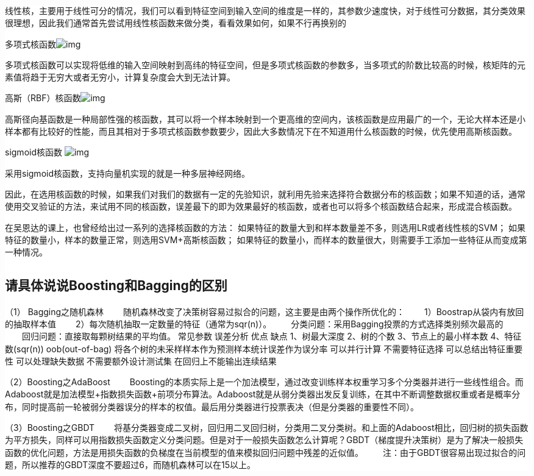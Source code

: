 线性核，主要用于线性可分的情况，我们可以看到特征空间到输入空间的维度是一样的，其参数少速度快，对于线性可分数据，其分类效果很理想，因此我们通常首先尝试用线性核函数来做分类，看看效果如何，如果不行再换别的

多项式核函数![img](https://julyedu-img-public.oss-cn-beijing.aliyuncs.com//Public/Image/Question/1515085484_701.png)

多项式核函数可以实现将低维的输入空间映射到高纬的特征空间，但是多项式核函数的参数多，当多项式的阶数比较高的时候，核矩阵的元素值将趋于无穷大或者无穷小，计算复杂度会大到无法计算。

高斯（RBF）核函数![img](https://julyedu-img-public.oss-cn-beijing.aliyuncs.com//Public/Image/Question/1515085498_834.png)

高斯径向基函数是一种局部性强的核函数，其可以将一个样本映射到一个更高维的空间内，该核函数是应用最广的一个，无论大样本还是小样本都有比较好的性能，而且其相对于多项式核函数参数要少，因此大多数情况下在不知道用什么核函数的时候，优先使用高斯核函数。

sigmoid核函数 ![img](https://julyedu-img-public.oss-cn-beijing.aliyuncs.com//Public/Image/Question/1515085515_840.png)

采用sigmoid核函数，支持向量机实现的就是一种多层神经网络。

因此，在选用核函数的时候，如果我们对我们的数据有一定的先验知识，就利用先验来选择符合数据分布的核函数；如果不知道的话，通常使用交叉验证的方法，来试用不同的核函数，误差最下的即为效果最好的核函数，或者也可以将多个核函数结合起来，形成混合核函数。

在吴恩达的课上，也曾经给出过一系列的选择核函数的方法：
如果特征的数量大到和样本数量差不多，则选用LR或者线性核的SVM；
如果特征的数量小，样本的数量正常，则选用SVM+高斯核函数；
如果特征的数量小，而样本的数量很大，则需要手工添加一些特征从而变成第一种情况。



## 请具体说说Boosting和Bagging的区别

（1） Bagging之随机森林 
　　随机森林改变了决策树容易过拟合的问题，这主要是由两个操作所优化的：
　　1）Boostrap从袋内有放回的抽取样本值
　　2）每次随机抽取一定数量的特征（通常为sqr(n)）。 
　　分类问题：采用Bagging投票的方式选择类别频次最高的 
　　回归问题：直接取每颗树结果的平均值。
常见参数	误差分析	优点	缺点
1、树最大深度
2、树的个数 
3、节点上的最小样本数
4、特征数(sqr(n))	oob(out-of-bag)
将各个树的未采样样本作为预测样本统计误差作为误分率	可以并行计算
不需要特征选择
可以总结出特征重要性
可以处理缺失数据
不需要额外设计测试集	在回归上不能输出连续结果

（2）Boosting之AdaBoost 
　　Boosting的本质实际上是一个加法模型，通过改变训练样本权重学习多个分类器并进行一些线性组合。而Adaboost就是加法模型+指数损失函数+前项分布算法。Adaboost就是从弱分类器出发反复训练，在其中不断调整数据权重或者是概率分布，同时提高前一轮被弱分类器误分的样本的权值。最后用分类器进行投票表决（但是分类器的重要性不同）。 

（3）Boosting之GBDT 
　　将基分类器变成二叉树，回归用二叉回归树，分类用二叉分类树。和上面的Adaboost相比，回归树的损失函数为平方损失，同样可以用指数损失函数定义分类问题。但是对于一般损失函数怎么计算呢？GBDT（梯度提升决策树）是为了解决一般损失函数的优化问题，方法是用损失函数的负梯度在当前模型的值来模拟回归问题中残差的近似值。 
　　注：由于GBDT很容易出现过拟合的问题，所以推荐的GBDT深度不要超过6，而随机森林可以在15以上。 
